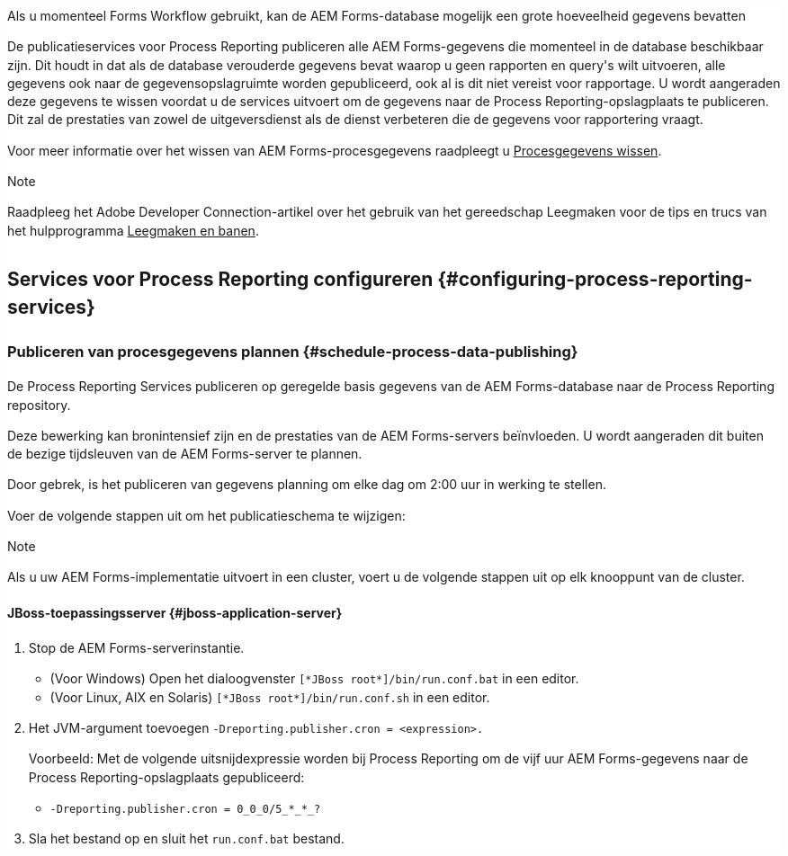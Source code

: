 Als u momenteel Forms Workflow gebruikt, kan de AEM Forms-database mogelijk een grote hoeveelheid gegevens bevatten

De publicatieservices voor Process Reporting publiceren alle AEM Forms-gegevens die momenteel in de database beschikbaar zijn. Dit houdt in dat als de database verouderde gegevens bevat waarop u geen rapporten en query&#39;s wilt uitvoeren, alle gegevens ook naar de gegevensopslagruimte worden gepubliceerd, ook al is dit niet vereist voor rapportage. U wordt aangeraden deze gegevens te wissen voordat u de services uitvoert om de gegevens naar de Process Reporting-opslagplaats te publiceren. Dit zal de prestaties van zowel de uitgeversdienst als de dienst verbeteren die de gegevens voor rapportering vraagt.

Voor meer informatie over het wissen van AEM Forms-procesgegevens raadpleegt u [Procesgegevens wissen](https://help.adobe.com/en_US/livecycle/11.0/AdminHelp/WS92d06802c76abadb-5145d5d12905ce07e7-7cb2.2.html).

>[!NOTE]
>
>Raadpleeg het Adobe Developer Connection-artikel over het gebruik van het gereedschap Leegmaken voor de tips en trucs van het hulpprogramma [Leegmaken en banen](https://www.adobe.com/content/dam/Adobe/en/devnet/livecycle/pdfs/purging_processes_jobs.pdf).

## Services voor Process Reporting configureren {#configuring-process-reporting-services}

### Publiceren van procesgegevens plannen {#schedule-process-data-publishing}

De Process Reporting Services publiceren op geregelde basis gegevens van de AEM Forms-database naar de Process Reporting repository.

Deze bewerking kan bronintensief zijn en de prestaties van de AEM Forms-servers beïnvloeden. U wordt aangeraden dit buiten de bezige tijdsleuven van de AEM Forms-server te plannen.

Door gebrek, is het publiceren van gegevens planning om elke dag om 2:00 uur in werking te stellen.

Voer de volgende stappen uit om het publicatieschema te wijzigen:

>[!NOTE]
>
>Als u uw AEM Forms-implementatie uitvoert in een cluster, voert u de volgende stappen uit op elk knooppunt van de cluster.

#### JBoss-toepassingsserver {#jboss-application-server}

1. Stop de AEM Forms-serverinstantie.
   * (Voor Windows) Open het dialoogvenster `[*JBoss root*]/bin/run.conf.bat` in een editor.
   * (Voor Linux, AIX en Solaris) `[*JBoss root*]/bin/run.conf.sh` in een editor.

1. Het JVM-argument toevoegen `-Dreporting.publisher.cron = <expression>.`

   Voorbeeld: Met de volgende uitsnijdexpressie worden bij Process Reporting om de vijf uur AEM Forms-gegevens naar de Process Reporting-opslagplaats gepubliceerd:

   * `-Dreporting.publisher.cron = 0_0_0/5_*_*_?`

1. Sla het bestand op en sluit het `run.conf.bat` bestand.
